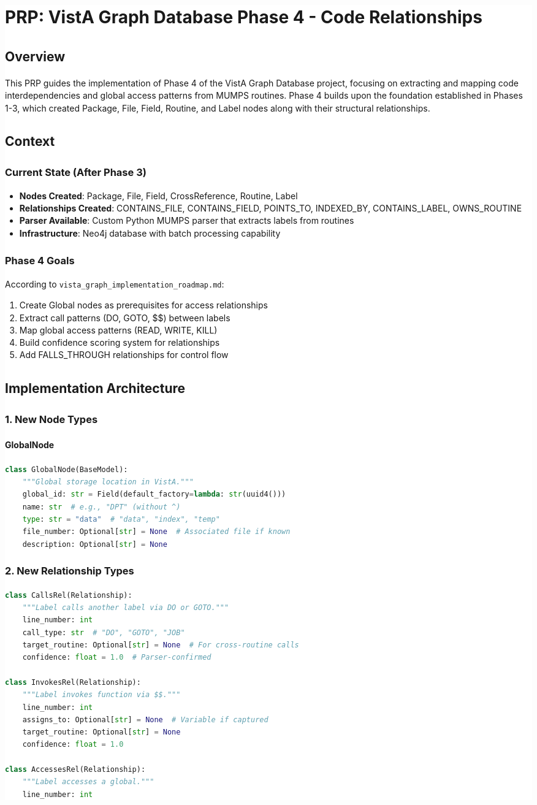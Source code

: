 # PRP: VistA Graph Database Phase 4 - Code Relationships

## Overview

This PRP guides the implementation of Phase 4 of the VistA Graph Database project, focusing on extracting and mapping code interdependencies and global access patterns from MUMPS routines. Phase 4 builds upon the foundation established in Phases 1-3, which created Package, File, Field, Routine, and Label nodes along with their structural relationships.

## Context

### Current State (After Phase 3)
- **Nodes Created**: Package, File, Field, CrossReference, Routine, Label
- **Relationships Created**: CONTAINS_FILE, CONTAINS_FIELD, POINTS_TO, INDEXED_BY, CONTAINS_LABEL, OWNS_ROUTINE
- **Parser Available**: Custom Python MUMPS parser that extracts labels from routines
- **Infrastructure**: Neo4j database with batch processing capability

### Phase 4 Goals
According to `vista_graph_implementation_roadmap.md`:
1. Create Global nodes as prerequisites for access relationships
2. Extract call patterns (DO, GOTO, $$) between labels
3. Map global access patterns (READ, WRITE, KILL)
4. Build confidence scoring system for relationships
5. Add FALLS_THROUGH relationships for control flow

## Implementation Architecture

### 1. New Node Types

#### GlobalNode
```python
class GlobalNode(BaseModel):
    """Global storage location in VistA."""
    global_id: str = Field(default_factory=lambda: str(uuid4()))
    name: str  # e.g., "DPT" (without ^)
    type: str = "data"  # "data", "index", "temp"
    file_number: Optional[str] = None  # Associated file if known
    description: Optional[str] = None
```

### 2. New Relationship Types

```python
class CallsRel(Relationship):
    """Label calls another label via DO or GOTO."""
    line_number: int
    call_type: str  # "DO", "GOTO", "JOB"
    target_routine: Optional[str] = None  # For cross-routine calls
    confidence: float = 1.0  # Parser-confirmed

class InvokesRel(Relationship):
    """Label invokes function via $$."""
    line_number: int
    assigns_to: Optional[str] = None  # Variable if captured
    target_routine: Optional[str] = None
    confidence: float = 1.0

class AccessesRel(Relationship):
    """Label accesses a global."""
    line_number: int
```